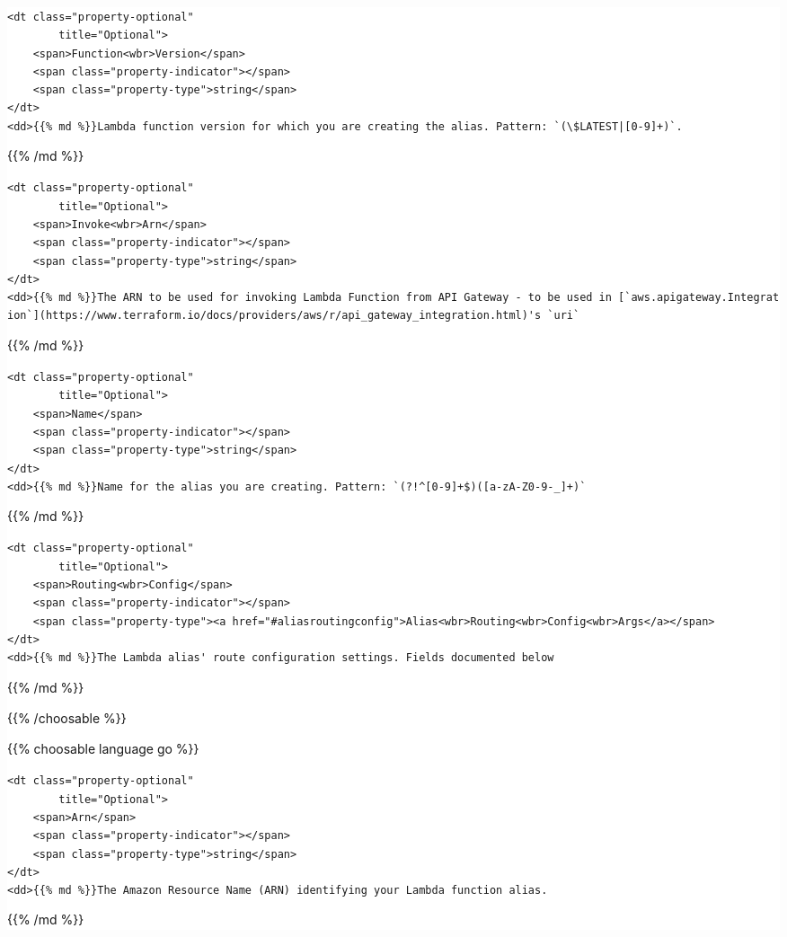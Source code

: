     <dt class="property-optional"
            title="Optional">
        <span>Function<wbr>Version</span>
        <span class="property-indicator"></span>
        <span class="property-type">string</span>
    </dt>
    <dd>{{% md %}}Lambda function version for which you are creating the alias. Pattern: `(\$LATEST|[0-9]+)`.
{{% /md %}}</dd>

    <dt class="property-optional"
            title="Optional">
        <span>Invoke<wbr>Arn</span>
        <span class="property-indicator"></span>
        <span class="property-type">string</span>
    </dt>
    <dd>{{% md %}}The ARN to be used for invoking Lambda Function from API Gateway - to be used in [`aws.apigateway.Integration`](https://www.terraform.io/docs/providers/aws/r/api_gateway_integration.html)'s `uri`
{{% /md %}}</dd>

    <dt class="property-optional"
            title="Optional">
        <span>Name</span>
        <span class="property-indicator"></span>
        <span class="property-type">string</span>
    </dt>
    <dd>{{% md %}}Name for the alias you are creating. Pattern: `(?!^[0-9]+$)([a-zA-Z0-9-_]+)`
{{% /md %}}</dd>

    <dt class="property-optional"
            title="Optional">
        <span>Routing<wbr>Config</span>
        <span class="property-indicator"></span>
        <span class="property-type"><a href="#aliasroutingconfig">Alias<wbr>Routing<wbr>Config<wbr>Args</a></span>
    </dt>
    <dd>{{% md %}}The Lambda alias' route configuration settings. Fields documented below
{{% /md %}}</dd>

</dl>
{{% /choosable %}}


{{% choosable language go %}}
<dl class="resources-properties">

    <dt class="property-optional"
            title="Optional">
        <span>Arn</span>
        <span class="property-indicator"></span>
        <span class="property-type">string</span>
    </dt>
    <dd>{{% md %}}The Amazon Resource Name (ARN) identifying your Lambda function alias.
{{% /md %}}</dd>
